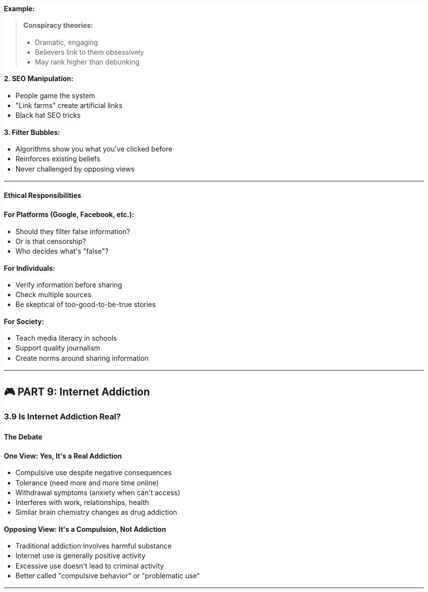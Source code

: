 **Example:**
> **Conspiracy theories:**
> - Dramatic, engaging
> - Believers link to them obsessively
> - May rank higher than debunking

**2. SEO Manipulation:**
- People game the system
- "Link farms" create artificial links
- Black hat SEO tricks

**3. Filter Bubbles:**
- Algorithms show you what you've clicked before
- Reinforces existing beliefs
- Never challenged by opposing views

---

#### Ethical Responsibilities

**For Platforms (Google, Facebook, etc.):**
- Should they filter false information?
- Or is that censorship?
- Who decides what's "false"?

**For Individuals:**
- Verify information before sharing
- Check multiple sources
- Be skeptical of too-good-to-be-true stories

**For Society:**
- Teach media literacy in schools
- Support quality journalism
- Create norms around sharing information

---

## 🎮 PART 9: Internet Addiction

### 3.9 Is Internet Addiction Real?

#### The Debate

**One View: Yes, It's a Real Addiction**
- Compulsive use despite negative consequences
- Tolerance (need more and more time online)
- Withdrawal symptoms (anxiety when can't access)
- Interferes with work, relationships, health
- Similar brain chemistry changes as drug addiction

**Opposing View: It's a Compulsion, Not Addiction**
- Traditional addiction involves harmful substance
- Internet use is generally positive activity
- Excessive use doesn't lead to criminal activity
- Better called "compulsive behavior" or "problematic use"

---